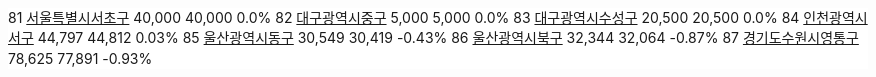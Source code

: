   <tr class="item">
    <td>81</td>
    <td><a href="/apt/서울특별시서초구">서울특별시서초구</a></td>
    <td>40,000</td>
    <td>40,000</td>
    <td>0.0%</td>
  </tr>

  <tr class="item">
    <td>82</td>
    <td><a href="/apt/대구광역시중구">대구광역시중구</a></td>
    <td>5,000</td>
    <td>5,000</td>
    <td>0.0%</td>
  </tr>

  <tr class="item">
    <td>83</td>
    <td><a href="/apt/대구광역시수성구">대구광역시수성구</a></td>
    <td>20,500</td>
    <td>20,500</td>
    <td>0.0%</td>
  </tr>

  <tr class="item">
    <td>84</td>
    <td><a href="/apt/인천광역시서구">인천광역시서구</a></td>
    <td>44,797</td>
    <td>44,812</td>
    <td>0.03%</td>
  </tr>

  <tr class="item">
    <td>85</td>
    <td><a href="/apt/울산광역시동구">울산광역시동구</a></td>
    <td>30,549</td>
    <td>30,419</td>
    <td>-0.43%</td>
  </tr>

  <tr class="item">
    <td>86</td>
    <td><a href="/apt/울산광역시북구">울산광역시북구</a></td>
    <td>32,344</td>
    <td>32,064</td>
    <td>-0.87%</td>
  </tr>

  <tr class="item">
    <td>87</td>
    <td><a href="/apt/경기도수원시영통구">경기도수원시영통구</a></td>
    <td>78,625</td>
    <td>77,891</td>
    <td>-0.93%</td>
  </tr>
